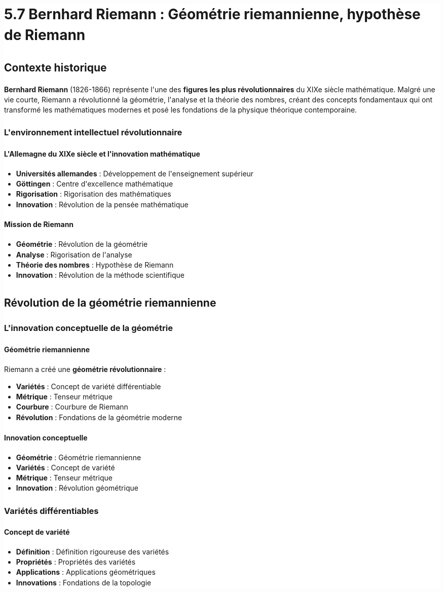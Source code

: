 # 5.7 Bernhard Riemann : Géométrie riemannienne, hypothèse de Riemann

## Contexte historique

**Bernhard Riemann** (1826-1866) représente l'une des **figures les plus révolutionnaires** du XIXe siècle mathématique. Malgré une vie courte, Riemann a révolutionné la géométrie, l'analyse et la théorie des nombres, créant des concepts fondamentaux qui ont transformé les mathématiques modernes et posé les fondations de la physique théorique contemporaine.

### **L'environnement intellectuel révolutionnaire**

#### **L'Allemagne du XIXe siècle et l'innovation mathématique**
- **Universités allemandes** : Développement de l'enseignement supérieur
- **Göttingen** : Centre d'excellence mathématique
- **Rigorisation** : Rigorisation des mathématiques
- **Innovation** : Révolution de la pensée mathématique

#### **Mission de Riemann**
- **Géométrie** : Révolution de la géométrie
- **Analyse** : Rigorisation de l'analyse
- **Théorie des nombres** : Hypothèse de Riemann
- **Innovation** : Révolution de la méthode scientifique

## Révolution de la géométrie riemannienne

### **L'innovation conceptuelle de la géométrie**

#### **Géométrie riemannienne**
Riemann a créé une **géométrie révolutionnaire** :
- **Variétés** : Concept de variété différentiable
- **Métrique** : Tenseur métrique
- **Courbure** : Courbure de Riemann
- **Révolution** : Fondations de la géométrie moderne

#### **Innovation conceptuelle**
- **Géométrie** : Géométrie riemannienne
- **Variétés** : Concept de variété
- **Métrique** : Tenseur métrique
- **Innovation** : Révolution géométrique

### **Variétés différentiables**

#### **Concept de variété**
- **Définition** : Définition rigoureuse des variétés
- **Propriétés** : Propriétés des variétés
- **Applications** : Applications géométriques
- **Innovations** : Fondations de la topologie

